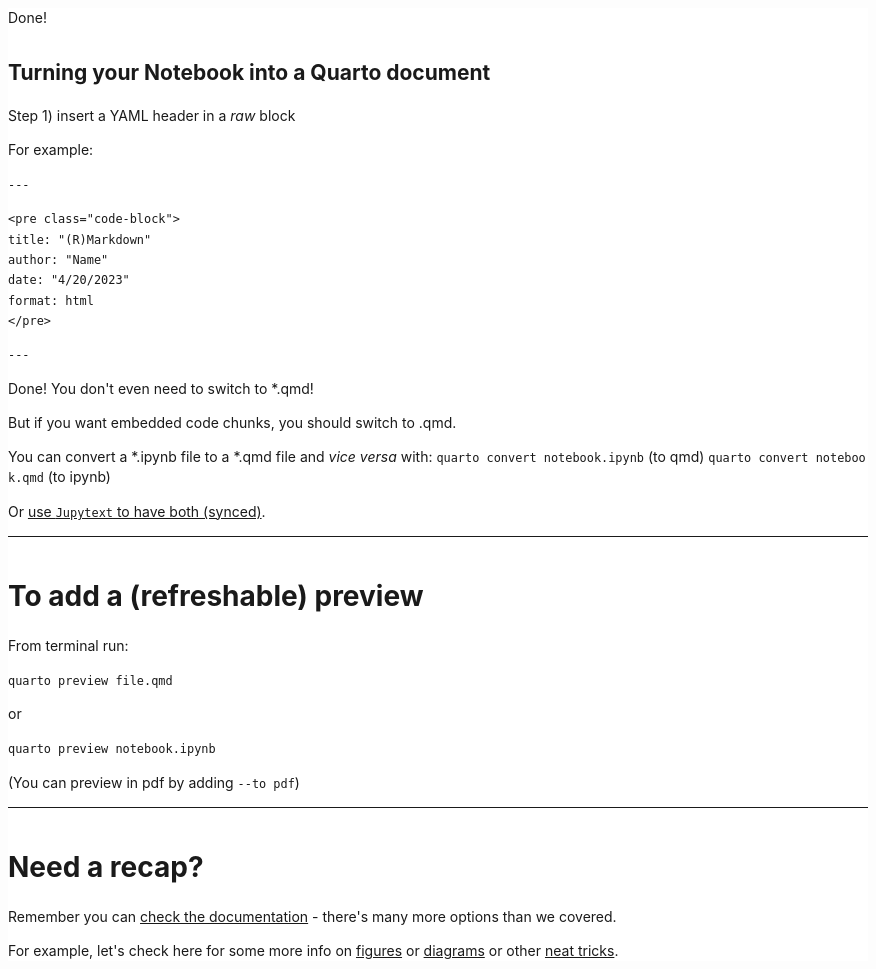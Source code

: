 Done!

## Turning your Notebook into a Quarto document

Step 1) insert a YAML header in a *raw* block

For example:

`---`



```{=html}
<pre class="code-block">
title: "(R)Markdown"
author: "Name"
date: "4/20/2023"
format: html
</pre>
```


`---`

Done! You don't even need to switch to \*.qmd!

But if you want embedded code chunks, you should switch to .qmd.

You can convert a \*.ipynb file to a \*.qmd file and *vice versa* with:
`quarto convert notebook.ipynb` (to qmd) `quarto convert notebook.qmd`
(to ipynb)

Or [use `Jupytext` to have both
(synced)](https://jupytext.readthedocs.io/en/latest/).

------------------------------------------------------------------------

# To add a (refreshable) preview

From terminal run:

`quarto preview file.qmd`

or

`quarto preview notebook.ipynb`

(You can preview in pdf by adding `--to pdf`)

------------------------------------------------------------------------

# Need a recap?

Remember you can [check the
documentation](https://quarto.org/docs/authoring/markdown-basics.html) -
there's many more options than we covered.

For example, let's check here for some more info on
[figures](https://quarto.org/docs/authoring/figures.html) or
[diagrams](https://quarto.org/docs/authoring/diagrams.html) or other
[neat tricks](https://quarto.org/docs/authoring/notebook-embed.html).
